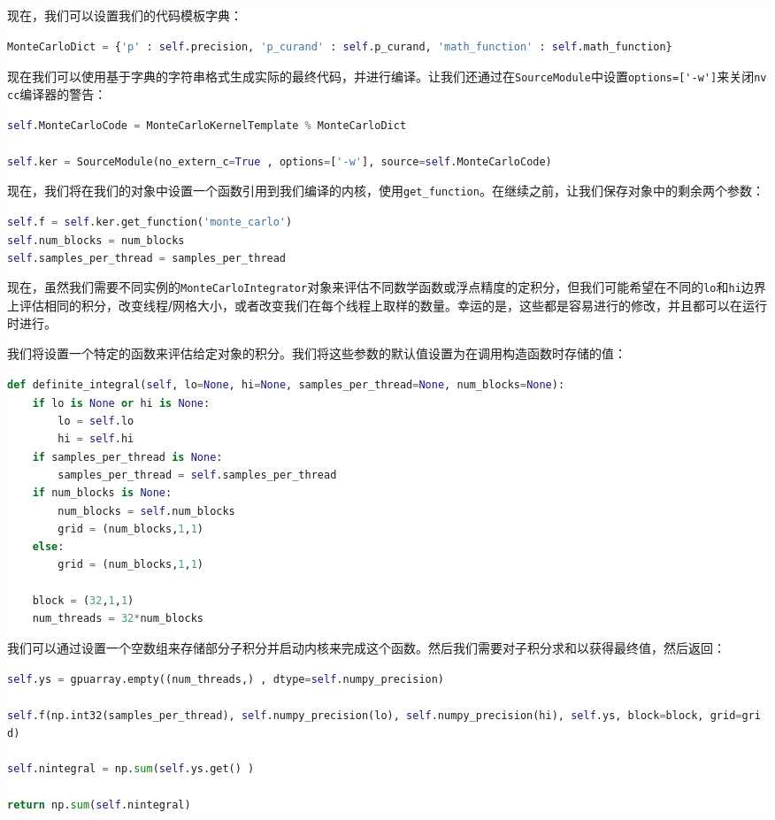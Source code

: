 现在，我们可以设置我们的代码模板字典：

```py
MonteCarloDict = {'p' : self.precision, 'p_curand' : self.p_curand, 'math_function' : self.math_function}
```

现在我们可以使用基于字典的字符串格式生成实际的最终代码，并进行编译。让我们还通过在`SourceModule`中设置`options=['-w']`来关闭`nvcc`编译器的警告：

```py
self.MonteCarloCode = MonteCarloKernelTemplate % MonteCarloDict

self.ker = SourceModule(no_extern_c=True , options=['-w'], source=self.MonteCarloCode)
```

现在，我们将在我们的对象中设置一个函数引用到我们编译的内核，使用`get_function`。在继续之前，让我们保存对象中的剩余两个参数：

```py
self.f = self.ker.get_function('monte_carlo')
self.num_blocks = num_blocks
self.samples_per_thread = samples_per_thread
```

现在，虽然我们需要不同实例的`MonteCarloIntegrator`对象来评估不同数学函数或浮点精度的定积分，但我们可能希望在不同的`lo`和`hi`边界上评估相同的积分，改变线程/网格大小，或者改变我们在每个线程上取样的数量。幸运的是，这些都是容易进行的修改，并且都可以在运行时进行。

我们将设置一个特定的函数来评估给定对象的积分。我们将这些参数的默认值设置为在调用构造函数时存储的值：

```py
def definite_integral(self, lo=None, hi=None, samples_per_thread=None, num_blocks=None):
    if lo is None or hi is None:
        lo = self.lo
        hi = self.hi
    if samples_per_thread is None:
        samples_per_thread = self.samples_per_thread
    if num_blocks is None:
        num_blocks = self.num_blocks
        grid = (num_blocks,1,1)
    else:
        grid = (num_blocks,1,1)

    block = (32,1,1)
    num_threads = 32*num_blocks
```

我们可以通过设置一个空数组来存储部分子积分并启动内核来完成这个函数。然后我们需要对子积分求和以获得最终值，然后返回：

```py
self.ys = gpuarray.empty((num_threads,) , dtype=self.numpy_precision)

self.f(np.int32(samples_per_thread), self.numpy_precision(lo), self.numpy_precision(hi), self.ys, block=block, grid=grid)

self.nintegral = np.sum(self.ys.get() )

return np.sum(self.nintegral)
```
